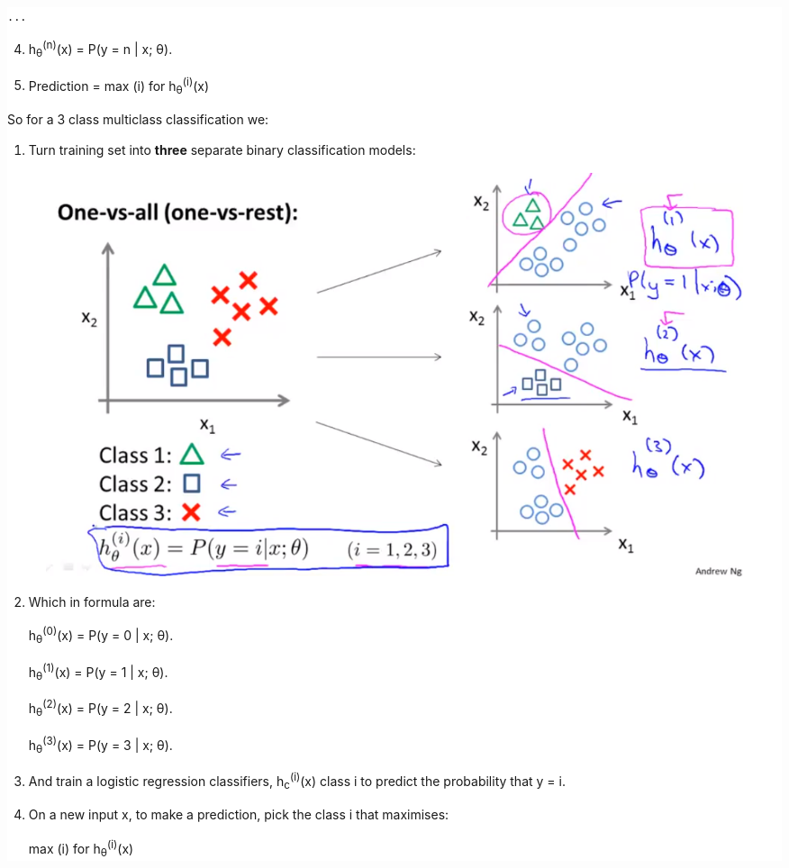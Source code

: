     ...

4. h<sub>θ</sub><sup>(n)</sup>(x) = P(y = n | x; θ).

5. Prediction = max (i) for h<sub>θ</sub><sup>(i)</sup>(x)

So for a 3 class multiclass classification we:

1. Turn training set into <b>three</b> separate binary classification models:

<p align = "center">
<img src=../Images\logregressionMulticlass22.png width=90%>
</p>

2. Which in formula are:

    h<sub>θ</sub><sup>(0)</sup>(x) = P(y = 0 | x; θ).

    h<sub>θ</sub><sup>(1)</sup>(x) = P(y = 1 | x; θ).

    h<sub>θ</sub><sup>(2)</sup>(x) = P(y = 2 | x; θ).

    h<sub>θ</sub><sup>(3)</sup>(x) = P(y = 3 | x; θ).

2. And train a logistic regression classifiers, h<sub>c</sub><sup>(i)</sup>(x) class i to predict the probability that y = i.

3. On a new input x, to make a prediction, pick the class i that maximises:

    max (i) for h<sub>θ</sub><sup>(i)</sup>(x)
